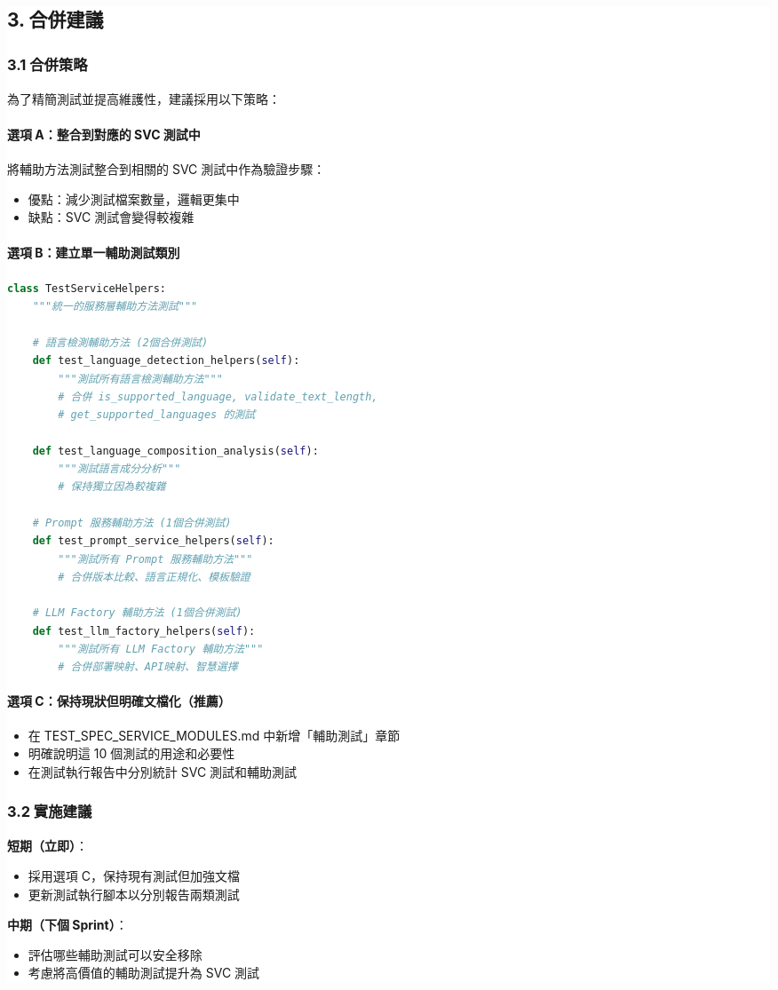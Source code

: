 ## 3. 合併建議

### 3.1 合併策略

為了精簡測試並提高維護性，建議採用以下策略：

#### 選項 A：整合到對應的 SVC 測試中
將輔助方法測試整合到相關的 SVC 測試中作為驗證步驟：
- 優點：減少測試檔案數量，邏輯更集中
- 缺點：SVC 測試會變得較複雜

#### 選項 B：建立單一輔助測試類別
```python
class TestServiceHelpers:
    """統一的服務層輔助方法測試"""
    
    # 語言檢測輔助方法 (2個合併測試)
    def test_language_detection_helpers(self):
        """測試所有語言檢測輔助方法"""
        # 合併 is_supported_language, validate_text_length, 
        # get_supported_languages 的測試
    
    def test_language_composition_analysis(self):
        """測試語言成分分析"""
        # 保持獨立因為較複雜
    
    # Prompt 服務輔助方法 (1個合併測試)
    def test_prompt_service_helpers(self):
        """測試所有 Prompt 服務輔助方法"""
        # 合併版本比較、語言正規化、模板驗證
    
    # LLM Factory 輔助方法 (1個合併測試)
    def test_llm_factory_helpers(self):
        """測試所有 LLM Factory 輔助方法"""
        # 合併部署映射、API映射、智慧選擇
```

#### 選項 C：保持現狀但明確文檔化（推薦）
- 在 TEST_SPEC_SERVICE_MODULES.md 中新增「輔助測試」章節
- 明確說明這 10 個測試的用途和必要性
- 在測試執行報告中分別統計 SVC 測試和輔助測試

### 3.2 實施建議

**短期（立即）**：
- 採用選項 C，保持現有測試但加強文檔
- 更新測試執行腳本以分別報告兩類測試

**中期（下個 Sprint）**：
- 評估哪些輔助測試可以安全移除
- 考慮將高價值的輔助測試提升為 SVC 測試
